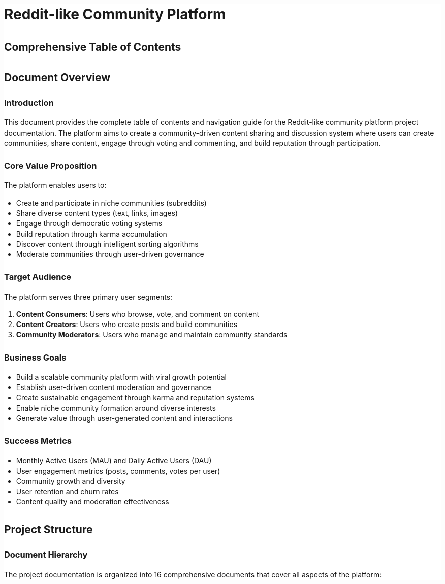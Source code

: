 # Reddit-like Community Platform
## Comprehensive Table of Contents

## Document Overview

### Introduction
This document provides the complete table of contents and navigation guide for the Reddit-like community platform project documentation. The platform aims to create a community-driven content sharing and discussion system where users can create communities, share content, engage through voting and commenting, and build reputation through participation.

### Core Value Proposition
The platform enables users to:
- Create and participate in niche communities (subreddits)
- Share diverse content types (text, links, images)
- Engage through democratic voting systems
- Build reputation through karma accumulation
- Discover content through intelligent sorting algorithms
- Moderate communities through user-driven governance

### Target Audience
The platform serves three primary user segments:
1. **Content Consumers**: Users who browse, vote, and comment on content
2. **Content Creators**: Users who create posts and build communities
3. **Community Moderators**: Users who manage and maintain community standards

### Business Goals
- Build a scalable community platform with viral growth potential
- Establish user-driven content moderation and governance
- Create sustainable engagement through karma and reputation systems
- Enable niche community formation around diverse interests
- Generate value through user-generated content and interactions

### Success Metrics
- Monthly Active Users (MAU) and Daily Active Users (DAU)
- User engagement metrics (posts, comments, votes per user)
- Community growth and diversity
- User retention and churn rates
- Content quality and moderation effectiveness

## Project Structure

### Document Hierarchy
The project documentation is organized into 16 comprehensive documents that cover all aspects of the platform:
